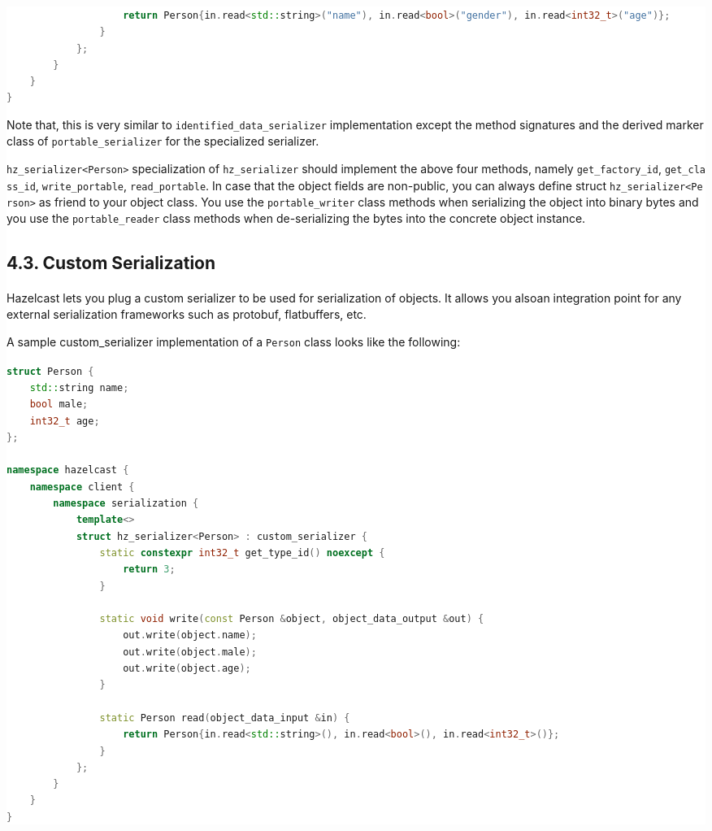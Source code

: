 ```c++
                    return Person{in.read<std::string>("name"), in.read<bool>("gender"), in.read<int32_t>("age")};
                }
            };
        }
    }
}

```

Note that, this is very similar to `identified_data_serializer` implementation except the method signatures and the derived marker class of `portable_serializer` for the specialized serializer.

`hz_serializer<Person>` specialization of `hz_serializer` should implement the above four methods, namely `get_factory_id`, `get_class_id`, `write_portable`, `read_portable`. In case that the object fields are non-public, you can always define struct `hz_serializer<Person>` as friend to your object class. You use the `portable_writer` class methods when serializing the object into binary bytes and you use the `portable_reader` class methods when de-serializing the bytes into the concrete object instance. 

## 4.3. Custom Serialization

Hazelcast lets you plug a custom serializer to be used for serialization of objects. It allows you alsoan integration point for any external serialization frameworks such as protobuf, flatbuffers, etc. 

A sample custom_serializer implementation of a `Person` class looks like the following:

```c++
struct Person {
    std::string name;
    bool male;
    int32_t age;
};

namespace hazelcast {
    namespace client {
        namespace serialization {
            template<>
            struct hz_serializer<Person> : custom_serializer {
                static constexpr int32_t get_type_id() noexcept {
                    return 3;
                }

                static void write(const Person &object, object_data_output &out) {
                    out.write(object.name);
                    out.write(object.male);
                    out.write(object.age);
                }

                static Person read(object_data_input &in) {
                    return Person{in.read<std::string>(), in.read<bool>(), in.read<int32_t>()};
                }
            };
        }
    }
}
```
